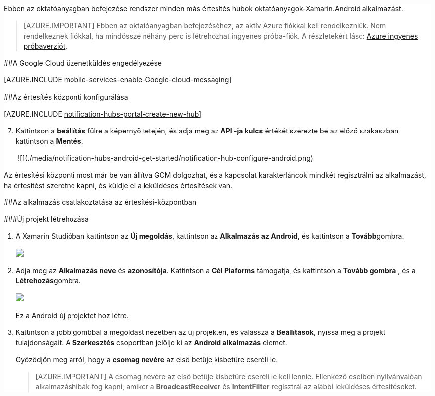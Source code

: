 Ebben az oktatóanyagban befejezése rendszer minden más értesítés hubok oktatóanyagok-Xamarin.Android alkalmazást.

> [AZURE.IMPORTANT] Ebben az oktatóanyagban befejezéséhez, az aktív Azure fiókkal kell rendelkezniük. Nem rendelkeznek fiókkal, ha mindössze néhány perc is létrehozhat ingyenes próba-fiók. A részletekért lásd: [Azure ingyenes próbaverziót](https://azure.microsoft.com/pricing/free-trial/?WT.mc_id=A9C9624B5&amp;returnurl=http%3A%2F%2Fazure.microsoft.com%2Fen-us%2Fdocumentation%2Farticles%2Fpartner-xamarin-notification-hubs-android-get-started%2F).

##<a name="enable-google-cloud-messaging"></a>A Google Cloud üzenetküldés engedélyezése

[AZURE.INCLUDE [mobile-services-enable-Google-cloud-messaging](../../includes/mobile-services-enable-google-cloud-messaging.md)]

##<a name="configure-your-notification-hub"></a>Az értesítés központi konfigurálása

[AZURE.INCLUDE [notification-hubs-portal-create-new-hub](../../includes/notification-hubs-portal-create-new-hub.md)]


<ol start="7">
<li><p>Kattintson a <b>beállítás</b> fülre a képernyő tetején, és adja meg az <b>API -ja kulcs</b> értékét szerezte be az előző szakaszban kattintson a <b>Mentés</b>.</p>
</li>
</ol>
&emsp;&emsp;![](./media/notification-hubs-android-get-started/notification-hub-configure-android.png)


Az értesítési központi most már be van állítva GCM dolgozhat, és a kapcsolat karakterláncok mindkét regisztrálni az alkalmazást, ha értesítést szeretne kapni, és küldje el a leküldéses értesítések van.

##<a name="connect-your-app-to-the-notification-hub"></a>Az alkalmazás csatlakoztatása az értesítési-központban

###<a name="create-a-new-project"></a>Új projekt létrehozása

1. A Xamarin Studióban kattintson az **Új megoldás**, kattintson az **Alkalmazás az Android**, és kattintson a **Tovább**gombra.

    ![](./media/partner-xamarin-notification-hubs-android-get-started/notification-hub-create-xamarin-android-project1.png)

2. Adja meg az **Alkalmazás neve** és **azonosítója**. Kattintson a **Cél Plaforms** támogatja, és kattintson a **Tovább gombra** , és a **Létrehozás**gombra.

    ![](./media/partner-xamarin-notification-hubs-android-get-started/notification-hub-create-xamarin-android-project2.png)


    Ez a Android új projektet hoz létre.

2. Kattintson a jobb gombbal a megoldást nézetben az új projekten, és válassza a **Beállítások**, nyissa meg a projekt tulajdonságait. A **Szerkesztés** csoportban jelölje ki az **Android alkalmazás** elemet.

    Győződjön meg arról, hogy a **csomag nevére** az első betűje kisbetűre cseréli le.

    > [AZURE.IMPORTANT] A csomag nevére az első betűje kisbetűre cseréli le kell lennie. Ellenkező esetben nyilvánvalóan alkalmazáshibák fog kapni, amikor a **BroadcastReceiver** és **IntentFilter** regisztrál az alábbi leküldéses értesítéseket.


[Enable Google Cloud Messaging]: #register
[Configure your Notification Hub]: #configure-hub
[Connecting your app to the Notification Hub]: #connecting-app
[Run your app with the emulator]: #run-app
[Send notifications from your back-end]: #send
[11]: ./media/partner-xamarin-notification-hubs-android-get-started/notification-hub-configure-android.png
[13]: ./media/partner-xamarin-notification-hubs-android-get-started/notification-hub-create-xamarin-android-app1.png
[15]: ./media/partner-xamarin-notification-hubs-android-get-started/notification-hub-create-xamarin-android-app3.png
[18]: ./media/partner-xamarin-notification-hubs-android-get-started/notification-hub-create-android-app7.png
[19]: ./media/partner-xamarin-notification-hubs-android-get-started/notification-hub-create-android-app8.png
[20]: ./media/partner-xamarin-notification-hubs-android-get-started/notification-hub-create-console-app.png
[21]: ./media/partner-xamarin-notification-hubs-android-get-started/notification-hub-android-toast.png
[22]: ./media/partner-xamarin-notification-hubs-android-get-started/notification-hub-scheduler1.png
[23]: ./media/partner-xamarin-notification-hubs-android-get-started/notification-hub-scheduler2.png
[30]: ./media/partner-xamarin-notification-hubs-android-get-started/notification-hubs-debug-hub-gcm.png
[Submit an app page]: http://go.microsoft.com/fwlink/p/?LinkID=266582
[My Applications]: http://go.microsoft.com/fwlink/p/?LinkId=262039
[Live SDK for Windows]: http://go.microsoft.com/fwlink/p/?LinkId=262253
[Mobil szolgáltatások – első lépések]: /develop/mobile/tutorials/get-started-xamarin-android/#create-new-service
[JavaScript and HTML]: /develop/mobile/tutorials/get-started-with-push-js
[Azure klasszikus portál]: https://manage.windowsazure.com/
[wns object]: http://go.microsoft.com/fwlink/p/?LinkId=260591
[Értesítés hubok útmutató]: http://msdn.microsoft.com/library/jj927170.aspx
[Értesítés hubok ennek androidra]: http://msdn.microsoft.com/library/dn282661.aspx
[Értesítés hubok segítségével felhasználók a leküldéses értesítések]: /manage/services/notification-hubs/notify-users-aspnet
[Legfrissebb hírek küldése értesítés hubok használatával]: /manage/services/notification-hubs/breaking-news-dotnet
[GCMClient Component page]: http://components.xamarin.com/view/GCMClient
[Xamarin.NotificationHub GitHub page]: https://github.com/SaschaDittmann/Xamarin.NotificationHub
[GitHub]: http://go.microsoft.com/fwlink/p/?LinkId=331329
[A Google Cloud üzenetküldés ügyfél-összetevő]: http://components.xamarin.com/view/GCMClient/
[Azure üzenetküldés komponens]: http://components.xamarin.com/view/azure-messaging